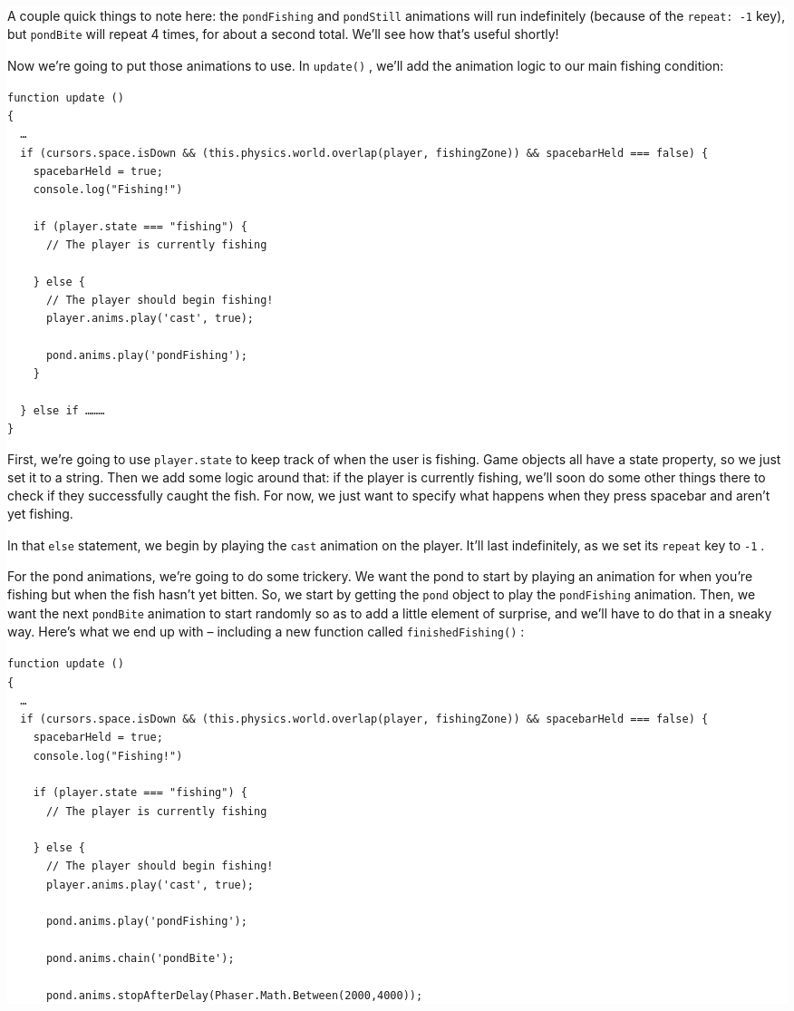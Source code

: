 
A couple quick things to note here: the `pondFishing` and `pondStill` animations will run indefinitely \(because of the `repeat: -1` key\), but `pondBite` will repeat 4 times, for about a second total\. We’ll see how that’s useful shortly\!

Now we’re going to put those animations to use\. In `update()` , we’ll add the animation logic to our main fishing condition:

```
function update ()
{
  …
  if (cursors.space.isDown && (this.physics.world.overlap(player, fishingZone)) && spacebarHeld === false) {
    spacebarHeld = true;
    console.log("Fishing!")

    if (player.state === "fishing") {
      // The player is currently fishing

    } else {
      // The player should begin fishing!
      player.anims.play('cast', true);

      pond.anims.play('pondFishing');
    }

  } else if ………
}
```


First, we’re going to use `player.state` to keep track of when the user is fishing\. Game objects all have a state property, so we just set it to a string\. Then we add some logic around that: if the player is currently fishing, we’ll soon do some other things there to check if they successfully caught the fish\. For now, we just want to specify what happens when they press spacebar and aren’t yet fishing\.

In that `else` statement, we begin by playing the `cast` animation on the player\. It’ll last indefinitely, as we set its `repeat` key to `-1` \.

For the pond animations, we’re going to do some trickery\. We want the pond to start by playing an animation for when you’re fishing but when the fish hasn’t yet bitten\. So, we start by getting the `pond` object to play the `pondFishing` animation\. Then, we want the next `pondBite` animation to start randomly so as to add a little element of surprise, and we’ll have to do that in a sneaky way\. Here’s what we end up with – including a new function called `finishedFishing()` :

```
function update ()
{
  …
  if (cursors.space.isDown && (this.physics.world.overlap(player, fishingZone)) && spacebarHeld === false) {
    spacebarHeld = true;
    console.log("Fishing!")

    if (player.state === "fishing") {
      // The player is currently fishing

    } else {
      // The player should begin fishing!
      player.anims.play('cast', true);

      pond.anims.play('pondFishing');

      pond.anims.chain('pondBite');

      pond.anims.stopAfterDelay(Phaser.Math.Between(2000,4000));
```